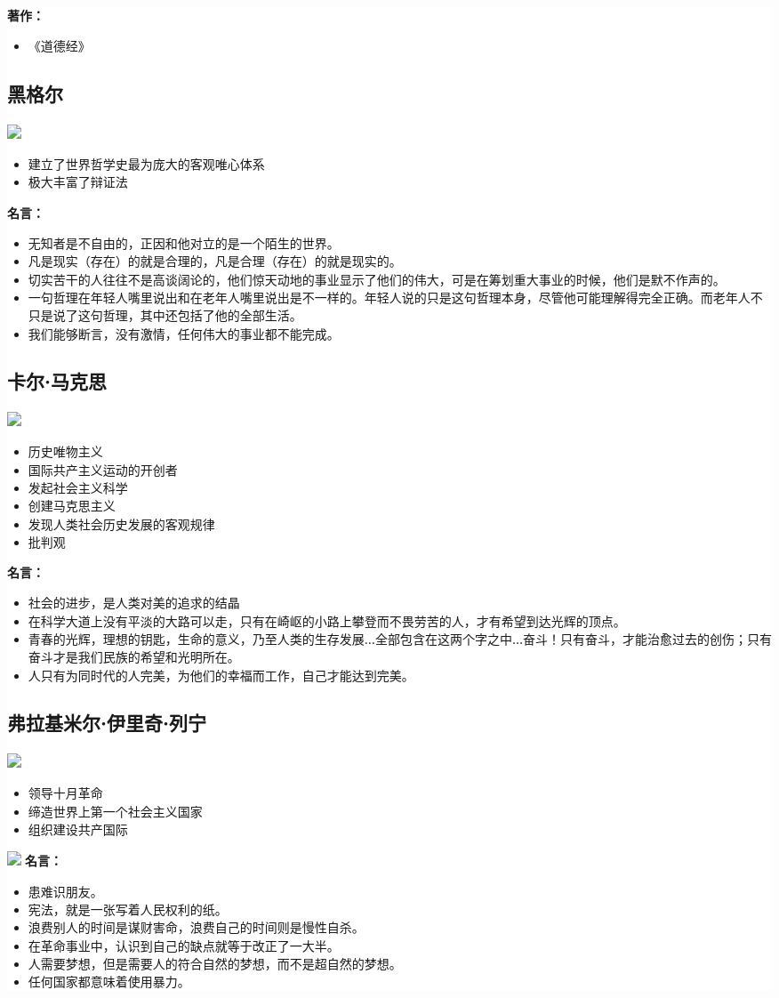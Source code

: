 **著作：**
- 《道德经》

## 黑格尔
![](https://img1.baidu.com/it/u=1781659450,3394536782&fm=253&fmt=auto&app=138&f=JPEG?w=500&h=612)
- 建立了世界哲学史最为庞大的客观唯心体系
- 极大丰富了辩证法

**名言：**
- 无知者是不自由的，正因和他对立的是一个陌生的世界。
- 凡是现实（存在）的就是合理的，凡是合理（存在）的就是现实的。
- 切实苦干的人往往不是高谈阔论的，他们惊天动地的事业显示了他们的伟大，可是在筹划重大事业的时候，他们是默不作声的。
- 一句哲理在年轻人嘴里说出和在老年人嘴里说出是不一样的。年轻人说的只是这句哲理本身，尽管他可能理解得完全正确。而老年人不只是说了这句哲理，其中还包括了他的全部生活。
- 我们能够断言，没有激情，任何伟大的事业都不能完成。

## 卡尔·马克思
![](https://img1.baidu.com/it/u=2494960820,1208431921&fm=253&fmt=auto&app=120&f=JPEG?w=1080&h=660)
- 历史唯物主义
- 国际共产主义运动的开创者
- 发起社会主义科学
- 创建马克思主义
- 发现人类社会历史发展的客观规律
- 批判观

**名言：**
- 社会的进步，是人类对美的追求的结晶
- 在科学大道上没有平淡的大路可以走，只有在崎岖的小路上攀登而不畏劳苦的人，才有希望到达光辉的顶点。
- 青春的光辉，理想的钥匙，生命的意义，乃至人类的生存发展…全部包含在这两个字之中…奋斗！只有奋斗，才能治愈过去的创伤；只有奋斗才是我们民族的希望和光明所在。
- 人只有为同时代的人完美，为他们的幸福而工作，自己才能达到完美。

## 弗拉基米尔·伊里奇·列宁
![](https://bkimg.cdn.bcebos.com/pic/78310a55b319ebc4b74552e65073d8fc1e178a82b80d?x-bce-process=image/resize,m_lfit,w_536,limit_1)
- 领导十月革命
- 缔造世界上第一个社会主义国家
- 组织建设共产国际

![](https://bkimg.cdn.bcebos.com/pic/cf1b9d16fdfaaf51f3debe9fe10683eef01f3a29cccb?x-bce-process=image/resize,m_lfit,w_440,limit_1)
**名言：**
- 患难识朋友。
- 宪法，就是一张写着人民权利的纸。
- 浪费别人的时间是谋财害命，浪费自己的时间则是慢性自杀。
- 在革命事业中，认识到自己的缺点就等于改正了一大半。
- 人需要梦想，但是需要人的符合自然的梦想，而不是超自然的梦想。
- 任何国家都意味着使用暴力。

